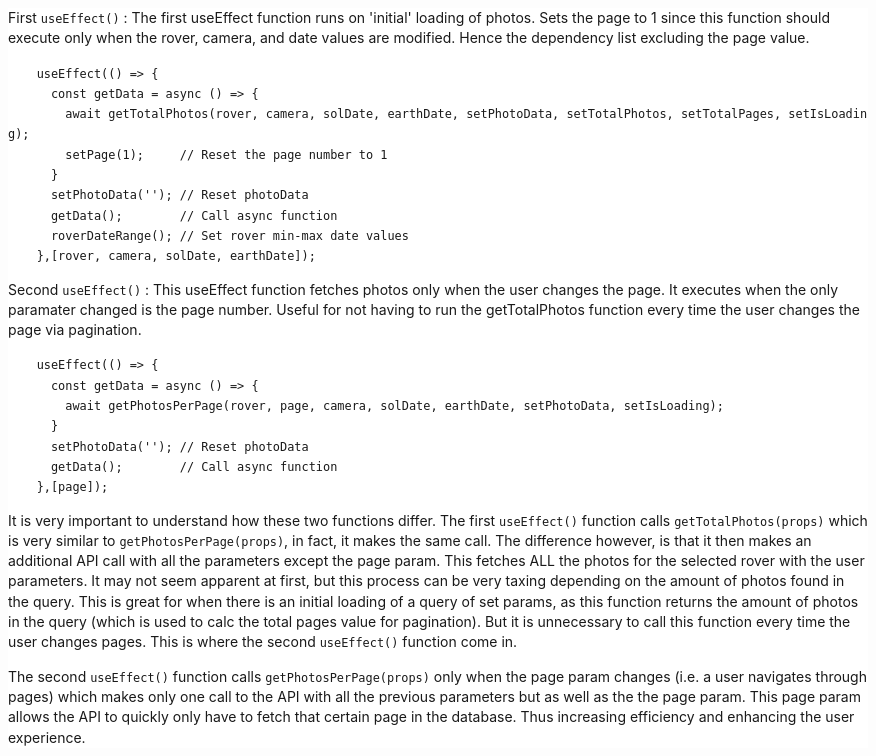 First `useEffect()` : The first useEffect function runs on 'initial' loading of photos. Sets the page to 1 since this function should 
execute only when the rover, camera, and date values are modified. Hence the dependency list excluding the page value.

```
    useEffect(() => {
      const getData = async () => {
        await getTotalPhotos(rover, camera, solDate, earthDate, setPhotoData, setTotalPhotos, setTotalPages, setIsLoading);
        setPage(1);     // Reset the page number to 1
      }
      setPhotoData(''); // Reset photoData
      getData();        // Call async function
      roverDateRange(); // Set rover min-max date values
    },[rover, camera, solDate, earthDate]);
```

Second `useEffect()` : This useEffect function fetches photos only when the user changes the page. It executes when the only paramater changed
is the page number. Useful for not having to run the getTotalPhotos function every time the user changes the page via pagination.

```
    useEffect(() => {
      const getData = async () => {
        await getPhotosPerPage(rover, page, camera, solDate, earthDate, setPhotoData, setIsLoading);
      }
      setPhotoData(''); // Reset photoData
      getData();        // Call async function
    },[page]);
```

It is very important to understand how these two functions differ.
The first `useEffect()` function calls `getTotalPhotos(props)` which is very similar to `getPhotosPerPage(props)`, in fact, it makes the same call.
The difference however, is that it then makes an additional API call with all the parameters except the page param. This fetches ALL the photos
for the selected rover with the user parameters. It may not seem apparent at first, but this process can be very taxing depending on the amount of
photos found in the query. This is great for when there is an initial loading of a query of set params, as this function returns the
amount of photos in the query (which is used to calc the total pages value for pagination). But it is unnecessary to call this function every time
the user changes pages. This is where the second `useEffect()` function come in.

The second `useEffect()` function calls `getPhotosPerPage(props)` only when the page param changes (i.e. a user navigates through pages) which makes 
only one call to the API with all the previous parameters but as well as the the page param. This page param allows the API to quickly only have to 
fetch that certain page in the database. Thus increasing efficiency and enhancing the user experience.


